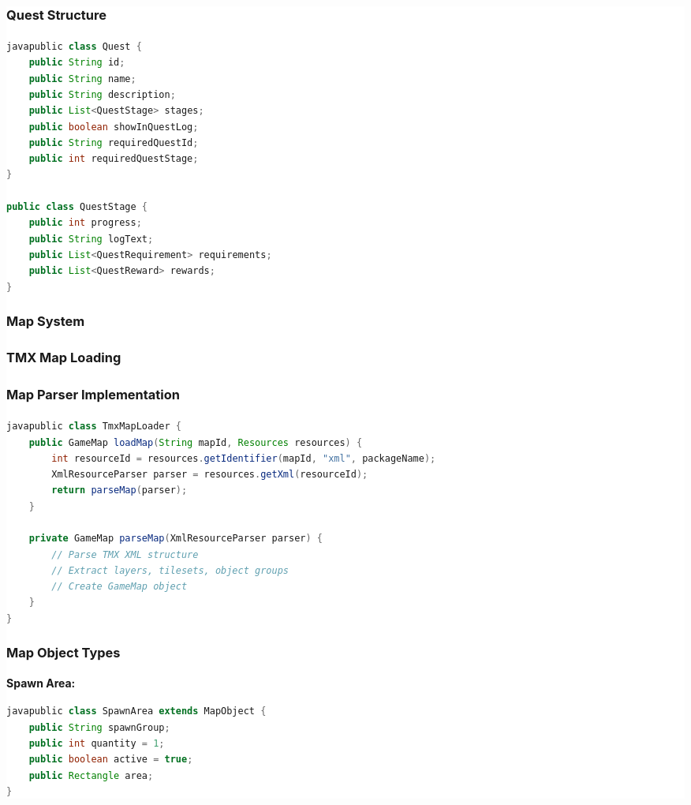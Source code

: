 ### Quest Structure

```java
javapublic class Quest {
    public String id;
    public String name;
    public String description;
    public List<QuestStage> stages;
    public boolean showInQuestLog;
    public String requiredQuestId;
    public int requiredQuestStage;
}

public class QuestStage {
    public int progress;
    public String logText;
    public List<QuestRequirement> requirements;
    public List<QuestReward> rewards;
}
```

### Map System <a href="#map-system" id="map-system"></a>

### TMX Map Loading

### Map Parser Implementation

```java
javapublic class TmxMapLoader {
    public GameMap loadMap(String mapId, Resources resources) {
        int resourceId = resources.getIdentifier(mapId, "xml", packageName);
        XmlResourceParser parser = resources.getXml(resourceId);
        return parseMap(parser);
    }
    
    private GameMap parseMap(XmlResourceParser parser) {
        // Parse TMX XML structure
        // Extract layers, tilesets, object groups
        // Create GameMap object
    }
}
```

### Map Object Types

**Spawn Area:**

```java
javapublic class SpawnArea extends MapObject {
    public String spawnGroup;
    public int quantity = 1;
    public boolean active = true;
    public Rectangle area;
}
```
